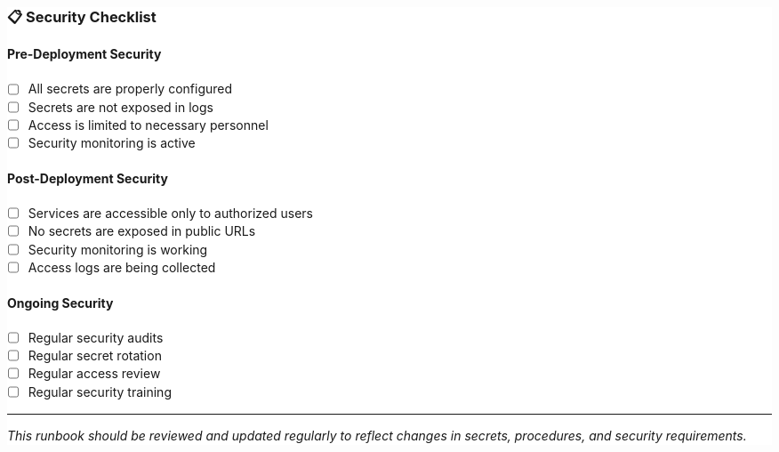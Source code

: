### 📋 Security Checklist

#### Pre-Deployment Security
- [ ] All secrets are properly configured
- [ ] Secrets are not exposed in logs
- [ ] Access is limited to necessary personnel
- [ ] Security monitoring is active

#### Post-Deployment Security
- [ ] Services are accessible only to authorized users
- [ ] No secrets are exposed in public URLs
- [ ] Security monitoring is working
- [ ] Access logs are being collected

#### Ongoing Security
- [ ] Regular security audits
- [ ] Regular secret rotation
- [ ] Regular access review
- [ ] Regular security training

---

*This runbook should be reviewed and updated regularly to reflect changes in secrets, procedures, and security requirements.*
